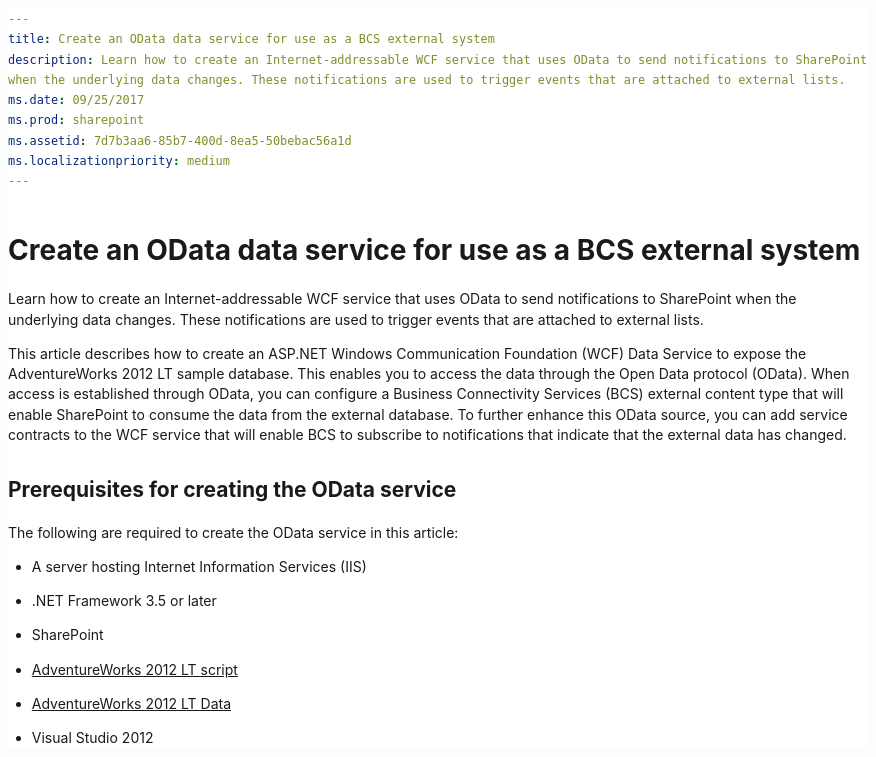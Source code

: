 ```yaml
---
title: Create an OData data service for use as a BCS external system
description: Learn how to create an Internet-addressable WCF service that uses OData to send notifications to SharePoint when the underlying data changes. These notifications are used to trigger events that are attached to external lists.
ms.date: 09/25/2017
ms.prod: sharepoint
ms.assetid: 7d7b3aa6-85b7-400d-8ea5-50bebac56a1d
ms.localizationpriority: medium
---
```



# Create an OData data service for use as a BCS external system

Learn how to create an Internet-addressable WCF service that uses OData to send notifications to SharePoint when the underlying data changes. These notifications are used to trigger events that are attached to external lists.

This article describes how to create an ASP.NET Windows Communication Foundation (WCF) Data Service to expose the AdventureWorks 2012 LT sample database. This enables you to access the data through the Open Data protocol (OData). When access is established through OData, you can configure a Business Connectivity Services (BCS) external content type that will enable SharePoint to consume the data from the external database. To further enhance this OData source, you can add service contracts to the WCF service that will enable BCS to subscribe to notifications that indicate that the external data has changed.
  
    
    


## Prerequisites for creating the OData service
<a name="bkmk_Prerequisites"> </a>

The following are required to create the OData service in this article:
  
    
    

- A server hosting Internet Information Services (IIS)
    
  
- .NET Framework 3.5 or later
    
  
- SharePoint
    
  
-  [AdventureWorks 2012 LT script](https://github.com/Microsoft/sql-server-samples/releases/tag/adventureworks)
    
  
-  [AdventureWorks 2012 LT Data](https://github.com/Microsoft/sql-server-samples/releases/tag/adventureworks)
    
  
- Visual Studio 2012
    